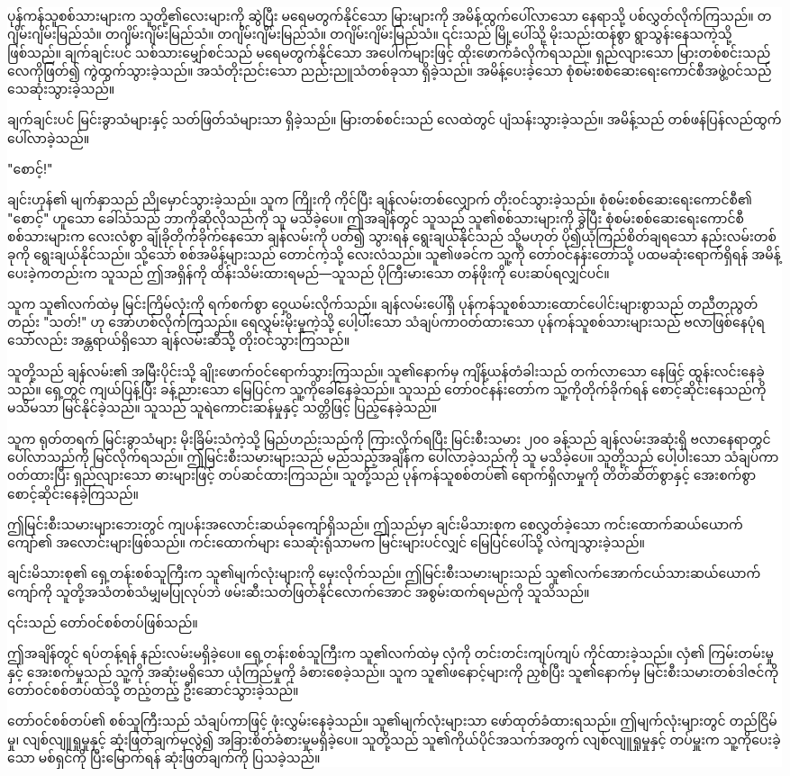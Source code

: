 ပုန်ကန်သူစစ်သားများက သူတို့၏လေးများကို ဆွဲပြီး မရေမတွက်နိုင်သော မြားများကို အမိန့်ထွက်ပေါ်လာသော နေရာသို့ ပစ်လွှတ်လိုက်ကြသည်။ တဂျိမ်းဂျိမ်းမြည်သံ။ တဂျိမ်းဂျိမ်းမြည်သံ။ တဂျိမ်းဂျိမ်းမြည်သံ။ တဂျိမ်းဂျိမ်းမြည်သံ။ ၎င်းသည် မြို့ပေါ်သို့ မိုးသည်းထန်စွာ ရွာသွန်းနေသကဲ့သို့ဖြစ်သည်။ ချက်ချင်းပင် သစ်သားမျှော်စင်သည် မရေမတွက်နိုင်သော အပေါက်များဖြင့် ထိုးဖောက်ခံလိုက်ရသည်။ ရှည်လျားသော မြားတစ်စင်းသည် လေကိုဖြတ်၍ ကွဲထွက်သွားခဲ့သည်။ အသံတိုးညင်းသော ညည်းညူသံတစ်ခုသာ ရှိခဲ့သည်။ အမိန့်ပေးခဲ့သော စုံစမ်းစစ်ဆေးရေးကောင်စီအဖွဲ့ဝင်သည် သေဆုံးသွားခဲ့သည်။

ချက်ချင်းပင် မြင်းခွာသံများနှင့် သတ်ဖြတ်သံများသာ ရှိခဲ့သည်။ မြားတစ်စင်းသည် လေထဲတွင် ပျံသန်းသွားခဲ့သည်။ အမိန့်သည် တစ်ဖန်ပြန်လည်ထွက်ပေါ်လာခဲ့သည်။

"စောင့်!"

ချင်းဟုန်၏ မျက်နှာသည် ညိုမှောင်သွားခဲ့သည်။ သူက ကြိုးကို ကိုင်ပြီး ချန်လမ်းတစ်လျှောက် တိုးဝင်သွားခဲ့သည်။ စုံစမ်းစစ်ဆေးရေးကောင်စီ၏ "စောင့်" ဟူသော ခေါ်သံသည် ဘာကိုဆိုလိုသည်ကို သူ မသိခဲ့ပေ။ ဤအချိန်တွင် သူသည် သူ၏စစ်သားများကို ခွဲပြီး စုံစမ်းစစ်ဆေးရေးကောင်စီစစ်သားများက လေးလံစွာ ချုံခိုတိုက်ခိုက်နေသော ချန်လမ်းကို ပတ်၍ သွားရန် ရွေးချယ်နိုင်သည် သို့မဟုတ် ပို၍ယုံကြည်စိတ်ချရသော နည်းလမ်းတစ်ခုကို ရွေးချယ်နိုင်သည်။ သို့သော် စစ်အမိန့်များသည် တောင်ကဲ့သို့ လေးလံသည်။ သူ၏ဖခင်က သူ့ကို တော်ဝင်နန်းတော်သို့ ပထမဆုံးရောက်ရှိရန် အမိန့်ပေးခဲ့ကတည်းက သူသည် ဤအရှိန်ကို ထိန်းသိမ်းထားရမည်—သူသည် ပိုကြီးမားသော တန်ဖိုးကို ပေးဆပ်ရလျှင်ပင်။

သူက သူ၏လက်ထဲမှ မြင်းကြိမ်လုံးကို ရက်စက်စွာ ဝှေ့ယမ်းလိုက်သည်။ ချန်လမ်းပေါ်ရှိ ပုန်ကန်သူစစ်သားထောင်ပေါင်းများစွာသည် တညီတညွတ်တည်း "သတ်!" ဟု အော်ဟစ်လိုက်ကြသည်။ ရေလွှမ်းမိုးမှုကဲ့သို့ ပေါ့ပါးသော သံချပ်ကာဝတ်ထားသော ပုန်ကန်သူစစ်သားများသည် ဗလာဖြစ်နေပုံရသော်လည်း အန္တရာယ်ရှိသော ချန်လမ်းဆီသို့ တိုးဝင်သွားကြသည်။

သူတို့သည် ချန်လမ်း၏ အမြီးပိုင်းသို့ ချိုးဖောက်ဝင်ရောက်သွားကြသည်။ သူ၏နောက်မှ ကျိန့်ယန်တံခါးသည် တက်လာသော နေဖြင့် ထွန်းလင်းနေခဲ့သည်။ ရှေ့တွင် ကျယ်ပြန့်ပြီး ခန့်ညားသော မြေပြင်က သူ့ကိုခေါ်နေခဲ့သည်။ သူသည် တော်ဝင်နန်းတော်က သူ့ကိုတိုက်ခိုက်ရန် စောင့်ဆိုင်းနေသည်ကို မသိမသာ မြင်နိုင်ခဲ့သည်။ သူသည် သူရဲကောင်းဆန်မှုနှင့် သတ္တိဖြင့် ပြည့်နေခဲ့သည်။

သူက ရုတ်တရက် မြင်းခွာသံများ မိုးခြိမ်းသံကဲ့သို့ မြည်ဟည်းသည်ကို ကြားလိုက်ရပြီး မြင်းစီးသမား ၂၀၀ ခန့်သည် ချန်လမ်းအဆုံးရှိ ဗလာနေရာတွင် ပေါ်လာသည်ကို မြင်လိုက်ရသည်။ ဤမြင်းစီးသမားများသည် မည်သည့်အချိန်က ပေါ်လာခဲ့သည်ကို သူ မသိခဲ့ပေ။ သူတို့သည် ပေါ့ပါးသော သံချပ်ကာဝတ်ထားပြီး ရှည်လျားသော ဓားများဖြင့် တပ်ဆင်ထားကြသည်။ သူတို့သည် ပုန်ကန်သူစစ်တပ်၏ ရောက်ရှိလာမှုကို တိတ်ဆိတ်စွာနှင့် အေးစက်စွာ စောင့်ဆိုင်းနေခဲ့ကြသည်။

ဤမြင်းစီးသမားများဘေးတွင် ကျပန်းအလောင်းဆယ်ခုကျော်ရှိသည်။ ဤသည်မှာ ချင်းမိသားစုက စေလွှတ်ခဲ့သော ကင်းထောက်ဆယ်ယောက်ကျော်၏ အလောင်းများဖြစ်သည်။ ကင်းထောက်များ သေဆုံးရုံသာမက မြင်းများပင်လျှင် မြေပြင်ပေါ်သို့ လဲကျသွားခဲ့သည်။

ချင်းမိသားစု၏ ရှေ့တန်းစစ်သူကြီးက သူ၏မျက်လုံးများကို မှေးလိုက်သည်။ ဤမြင်းစီးသမားများသည် သူ၏လက်အောက်ငယ်သားဆယ်ယောက်ကျော်ကို သူတို့အသံတစ်သံမျှမပြုလုပ်ဘဲ ဖမ်းဆီးသတ်ဖြတ်နိုင်လောက်အောင် အစွမ်းထက်ရမည်ကို သူသိသည်။

၎င်းသည် တော်ဝင်စစ်တပ်ဖြစ်သည်။

ဤအချိန်တွင် ရပ်တန့်ရန် နည်းလမ်းမရှိခဲ့ပေ။ ရှေ့တန်းစစ်သူကြီးက သူ၏လက်ထဲမှ လှံကို တင်းတင်းကျပ်ကျပ် ကိုင်ထားခဲ့သည်။ လှံ၏ ကြမ်းတမ်းမှုနှင့် အေးစက်မှုသည် သူ့ကို အဆုံးမရှိသော ယုံကြည်မှုကို ခံစားစေခဲ့သည်။ သူက သူ၏ဖနောင့်များကို ညှစ်ပြီး သူ၏နောက်မှ မြင်းစီးသမားတစ်ဒါဇင်ကို တော်ဝင်စစ်တပ်ထဲသို့ တည့်တည့် ဦးဆောင်သွားခဲ့သည်။

တော်ဝင်စစ်တပ်၏ စစ်သူကြီးသည် သံချပ်ကာဖြင့် ဖုံးလွှမ်းနေခဲ့သည်။ သူ၏မျက်လုံးများသာ ဖော်ထုတ်ခံထားရသည်။ ဤမျက်လုံးများတွင် တည်ငြိမ်မှု၊ လျစ်လျူရှုမှုနှင့် ဆုံးဖြတ်ချက်မှလွဲ၍ အခြားစိတ်ခံစားမှုမရှိခဲ့ပေ။ သူတို့သည် သူ၏ကိုယ်ပိုင်အသက်အတွက် လျစ်လျူရှုမှုနှင့် တပ်မှူးက သူ့ကိုပေးခဲ့သော မစ်ရှင်ကို ပြီးမြောက်ရန် ဆုံးဖြတ်ချက်ကို ပြသခဲ့သည်။
